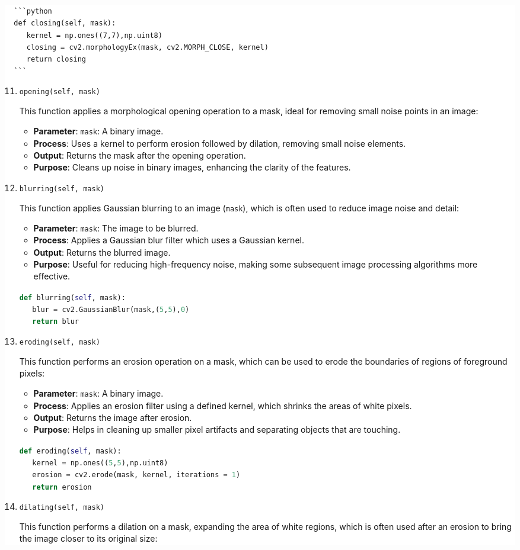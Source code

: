       ```python
      def closing(self, mask):
         kernel = np.ones((7,7),np.uint8) 
         closing = cv2.morphologyEx(mask, cv2.MORPH_CLOSE, kernel)
         return closing
      ```

11. `opening(self, mask)`

      This function applies a morphological opening operation to a mask, ideal for removing small noise points in an image:

      * **Parameter**: `mask`: A binary image.
      * **Process**: Uses a kernel to perform erosion followed by dilation, removing small noise elements.
      * **Output**: Returns the mask after the opening operation.
      * **Purpose**: Cleans up noise in binary images, enhancing the clarity of the features.

12. `blurring(self, mask)`

      This function applies Gaussian blurring to an image (`mask`), which is often used to reduce image noise and detail:

      * **Parameter**: `mask`: The image to be blurred.
      * **Process**: Applies a Gaussian blur filter which uses a Gaussian kernel.
      * **Output**: Returns the blurred image.
      * **Purpose**: Useful for reducing high-frequency noise, making some subsequent image processing algorithms more effective.

      ```python
      def blurring(self, mask):
         blur = cv2.GaussianBlur(mask,(5,5),0)
         return blur
      ```

13. `eroding(self, mask)`

      This function performs an erosion operation on a mask, which can be used to erode the boundaries of regions of foreground pixels:

      * **Parameter**: `mask`: A binary image.
      * **Process**: Applies an erosion filter using a defined kernel, which shrinks the areas of white pixels.
      * **Output**: Returns the image after erosion.
      * **Purpose**: Helps in cleaning up smaller pixel artifacts and separating objects that are touching.

      ```python
      def eroding(self, mask):
         kernel = np.ones((5,5),np.uint8)
         erosion = cv2.erode(mask, kernel, iterations = 1)
         return erosion
      ```

14. `dilating(self, mask)`

      This function performs a dilation on a mask, expanding the area of white regions, which is often used after an erosion to bring the image closer to its original size:
